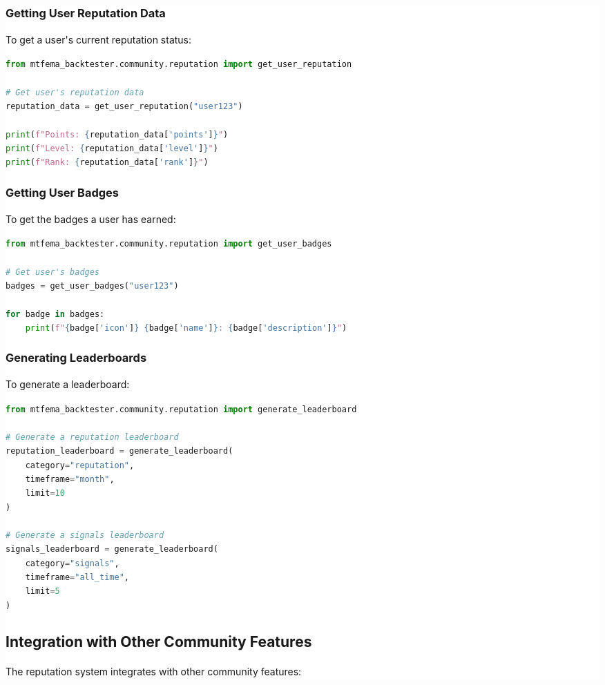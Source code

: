 ### Getting User Reputation Data

To get a user's current reputation status:

```python
from mtfema_backtester.community.reputation import get_user_reputation

# Get user's reputation data
reputation_data = get_user_reputation("user123")

print(f"Points: {reputation_data['points']}")
print(f"Level: {reputation_data['level']}")
print(f"Rank: {reputation_data['rank']}")
```

### Getting User Badges

To get the badges a user has earned:

```python
from mtfema_backtester.community.reputation import get_user_badges

# Get user's badges
badges = get_user_badges("user123")

for badge in badges:
    print(f"{badge['icon']} {badge['name']}: {badge['description']}")
```

### Generating Leaderboards

To generate a leaderboard:

```python
from mtfema_backtester.community.reputation import generate_leaderboard

# Generate a reputation leaderboard
reputation_leaderboard = generate_leaderboard(
    category="reputation",
    timeframe="month",
    limit=10
)

# Generate a signals leaderboard
signals_leaderboard = generate_leaderboard(
    category="signals",
    timeframe="all_time",
    limit=5
)
```

## Integration with Other Community Features

The reputation system integrates with other community features:
